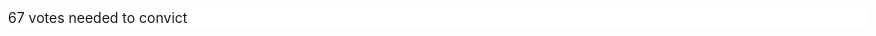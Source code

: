 <div class="yesvotes votegroup">

<div class="votes">

<div class="twothreenote">

67 votes needed to convict

</div>

<div class="twothree">

</div>

<div id="yes1_1" class="rect">

</div>

<div id="yes1_2" class="rect">

</div>

<div id="yes1_3" class="rect">

</div>

<div id="yes1_4" class="rect">

</div>

<div id="yes1_5" class="rect">

</div>

<div id="yes1_6" class="rect">

</div>

<div id="yes1_7" class="rect">

</div>

<div id="yes1_8" class="rect">

</div>

<div id="yes1_9" class="rect">

</div>

<div id="yes1_10" class="rect">

</div>

<div id="yes1_11" class="rect">

</div>

<div id="yes1_12" class="rect">

</div>

<div id="yes1_13" class="rect">

</div>
